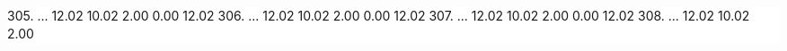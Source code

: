 <tr class="resRow">

<td>305.</td>

<td style="text-align:left;">...</td>

<td>12.02</td>

<td>10.02</td>

<td>2.00</td>

<td>0.00</td>

<td>12.02</td>

</tr>

<tr class="resRow">

<td>306.</td>

<td style="text-align:left;">...</td>

<td>12.02</td>

<td>10.02</td>

<td>2.00</td>

<td>0.00</td>

<td>12.02</td>

</tr>

<tr class="resRow">

<td>307.</td>

<td style="text-align:left;">...</td>

<td>12.02</td>

<td>10.02</td>

<td>2.00</td>

<td>0.00</td>

<td>12.02</td>

</tr>

<tr class="resRow">

<td>308.</td>

<td style="text-align:left;">...</td>

<td>12.02</td>

<td>10.02</td>

<td>2.00</td>
